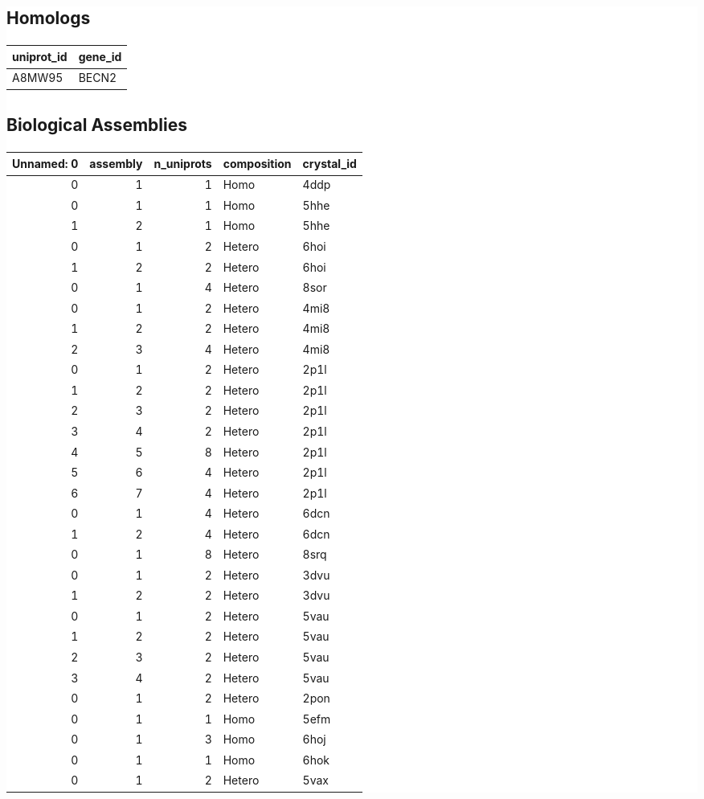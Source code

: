 ## Homologs

| uniprot_id   | gene_id   |
|:-------------|:----------|
| A8MW95       | BECN2     |

## Biological Assemblies

|   Unnamed: 0 |   assembly |   n_uniprots | composition   | crystal_id   |
|-------------:|-----------:|-------------:|:--------------|:-------------|
|            0 |          1 |            1 | Homo          | 4ddp         |
|            0 |          1 |            1 | Homo          | 5hhe         |
|            1 |          2 |            1 | Homo          | 5hhe         |
|            0 |          1 |            2 | Hetero        | 6hoi         |
|            1 |          2 |            2 | Hetero        | 6hoi         |
|            0 |          1 |            4 | Hetero        | 8sor         |
|            0 |          1 |            2 | Hetero        | 4mi8         |
|            1 |          2 |            2 | Hetero        | 4mi8         |
|            2 |          3 |            4 | Hetero        | 4mi8         |
|            0 |          1 |            2 | Hetero        | 2p1l         |
|            1 |          2 |            2 | Hetero        | 2p1l         |
|            2 |          3 |            2 | Hetero        | 2p1l         |
|            3 |          4 |            2 | Hetero        | 2p1l         |
|            4 |          5 |            8 | Hetero        | 2p1l         |
|            5 |          6 |            4 | Hetero        | 2p1l         |
|            6 |          7 |            4 | Hetero        | 2p1l         |
|            0 |          1 |            4 | Hetero        | 6dcn         |
|            1 |          2 |            4 | Hetero        | 6dcn         |
|            0 |          1 |            8 | Hetero        | 8srq         |
|            0 |          1 |            2 | Hetero        | 3dvu         |
|            1 |          2 |            2 | Hetero        | 3dvu         |
|            0 |          1 |            2 | Hetero        | 5vau         |
|            1 |          2 |            2 | Hetero        | 5vau         |
|            2 |          3 |            2 | Hetero        | 5vau         |
|            3 |          4 |            2 | Hetero        | 5vau         |
|            0 |          1 |            2 | Hetero        | 2pon         |
|            0 |          1 |            1 | Homo          | 5efm         |
|            0 |          1 |            3 | Homo          | 6hoj         |
|            0 |          1 |            1 | Homo          | 6hok         |
|            0 |          1 |            2 | Hetero        | 5vax         |